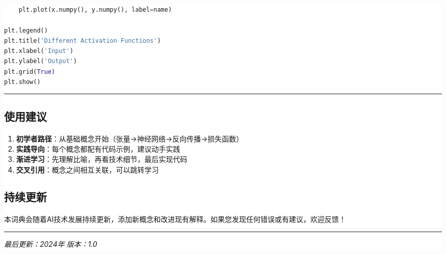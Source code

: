 ```python
    plt.plot(x.numpy(), y.numpy(), label=name)

plt.legend()
plt.title('Different Activation Functions')
plt.xlabel('Input')
plt.ylabel('Output')
plt.grid(True)
plt.show()
```

---

## 使用建议

1. **初学者路径**：从基础概念开始（张量→神经网络→反向传播→损失函数）
2. **实践导向**：每个概念都配有代码示例，建议动手实践
3. **渐进学习**：先理解比喻，再看技术细节，最后实现代码
4. **交叉引用**：概念之间相互关联，可以跳转学习

## 持续更新

本词典会随着AI技术发展持续更新，添加新概念和改进现有解释。如果您发现任何错误或有建议，欢迎反馈！

---

*最后更新：2024年*
*版本：1.0*